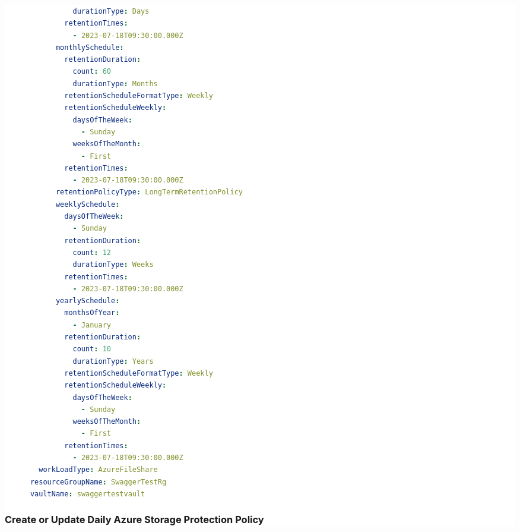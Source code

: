 ```yaml
                durationType: Days
              retentionTimes:
                - 2023-07-18T09:30:00.000Z
            monthlySchedule:
              retentionDuration:
                count: 60
                durationType: Months
              retentionScheduleFormatType: Weekly
              retentionScheduleWeekly:
                daysOfTheWeek:
                  - Sunday
                weeksOfTheMonth:
                  - First
              retentionTimes:
                - 2023-07-18T09:30:00.000Z
            retentionPolicyType: LongTermRetentionPolicy
            weeklySchedule:
              daysOfTheWeek:
                - Sunday
              retentionDuration:
                count: 12
                durationType: Weeks
              retentionTimes:
                - 2023-07-18T09:30:00.000Z
            yearlySchedule:
              monthsOfYear:
                - January
              retentionDuration:
                count: 10
                durationType: Years
              retentionScheduleFormatType: Weekly
              retentionScheduleWeekly:
                daysOfTheWeek:
                  - Sunday
                weeksOfTheMonth:
                  - First
              retentionTimes:
                - 2023-07-18T09:30:00.000Z
        workLoadType: AzureFileShare
      resourceGroupName: SwaggerTestRg
      vaultName: swaggertestvault

```


</pulumi-choosable>
</div>




### Create or Update Daily Azure Storage Protection Policy
